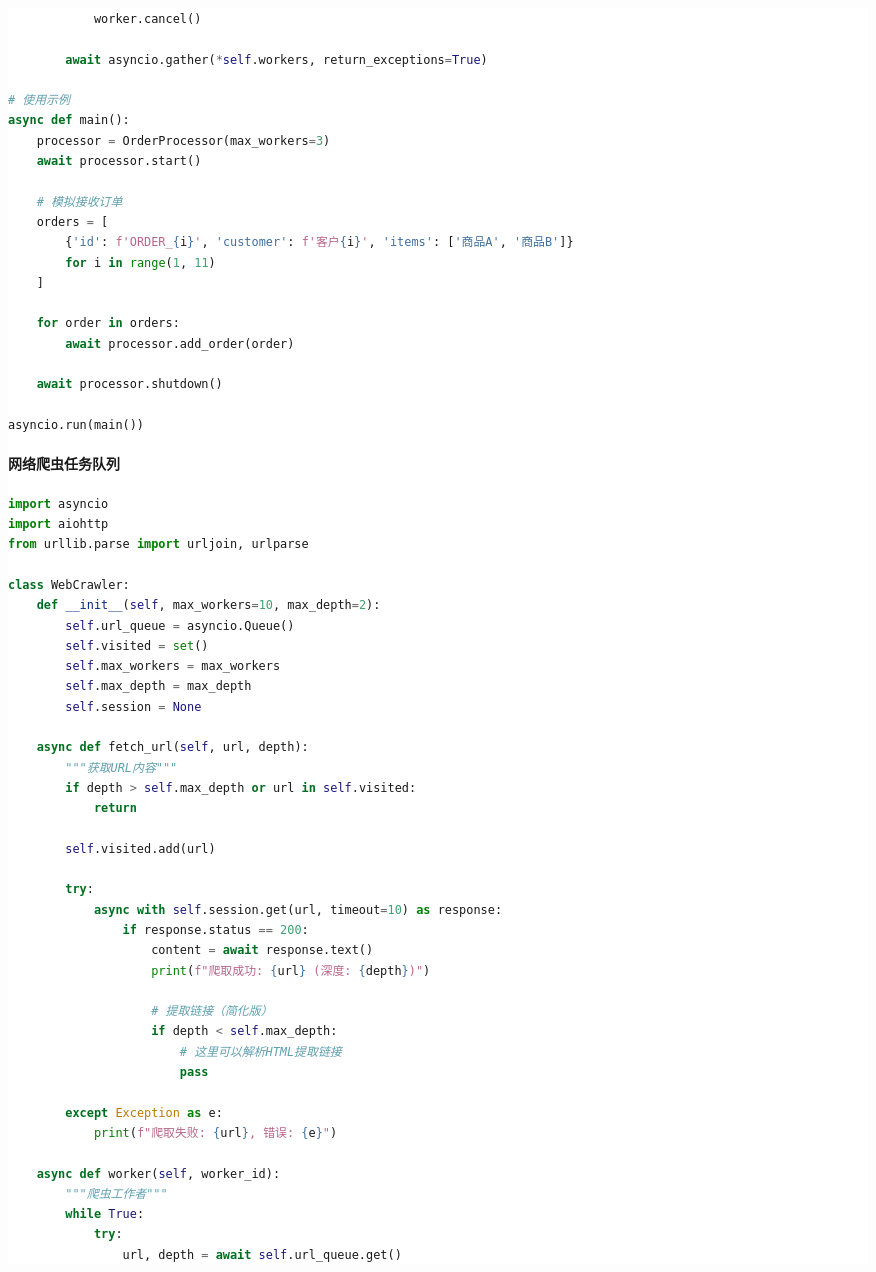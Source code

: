 ```python
            worker.cancel()
        
        await asyncio.gather(*self.workers, return_exceptions=True)

# 使用示例
async def main():
    processor = OrderProcessor(max_workers=3)
    await processor.start()
    
    # 模拟接收订单
    orders = [
        {'id': f'ORDER_{i}', 'customer': f'客户{i}', 'items': ['商品A', '商品B']}
        for i in range(1, 11)
    ]
    
    for order in orders:
        await processor.add_order(order)
    
    await processor.shutdown()

asyncio.run(main())
```

#### 网络爬虫任务队列

```python
import asyncio
import aiohttp
from urllib.parse import urljoin, urlparse

class WebCrawler:
    def __init__(self, max_workers=10, max_depth=2):
        self.url_queue = asyncio.Queue()
        self.visited = set()
        self.max_workers = max_workers
        self.max_depth = max_depth
        self.session = None
    
    async def fetch_url(self, url, depth):
        """获取URL内容"""
        if depth > self.max_depth or url in self.visited:
            return
        
        self.visited.add(url)
        
        try:
            async with self.session.get(url, timeout=10) as response:
                if response.status == 200:
                    content = await response.text()
                    print(f"爬取成功: {url} (深度: {depth})")
                    
                    # 提取链接（简化版）
                    if depth < self.max_depth:
                        # 这里可以解析HTML提取链接
                        pass
                        
        except Exception as e:
            print(f"爬取失败: {url}, 错误: {e}")
    
    async def worker(self, worker_id):
        """爬虫工作者"""
        while True:
            try:
                url, depth = await self.url_queue.get()
```
